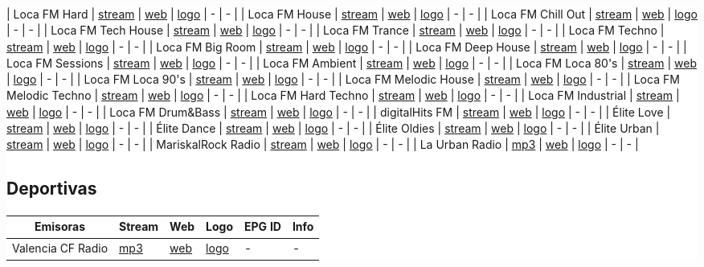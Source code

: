 | Loca FM Hard | [stream](https://s2.we4stream.com/listen/loca_hard/live) | [web](https://www.locafm.com/hard/player.html) | [logo](https://graph.facebook.com/LocaFmOficial/picture?width=200&height=200) | - | - |
| Loca FM House | [stream](https://s2.we4stream.com/listen/loca_house/live) | [web](https://www.locafm.com/house/player.html) | [logo](https://graph.facebook.com/LocaFmOficial/picture?width=200&height=200) | - | - |
| Loca FM Chill Out | [stream](https://s2.we4stream.com/listen/loca_chill_out/live) | [web](https://www.locafm.com/chill-out/player.html) | [logo](https://graph.facebook.com/LocaFmOficial/picture?width=200&height=200) | - | - |
| Loca FM Tech House | [stream](https://s2.we4stream.com/listen/loca_tech_house/live) | [web](https://www.locafm.com/tech-house/player.html) | [logo](https://graph.facebook.com/LocaFmOficial/picture?width=200&height=200) | - | - |
| Loca FM Trance | [stream](https://s2.we4stream.com/listen/loca_trance/live) | [web](https://www.locafm.com/trance/player.html) | [logo](https://graph.facebook.com/LocaFmOficial/picture?width=200&height=200) | - | - |
| Loca FM Techno | [stream](https://s2.we4stream.com/listen/loca_techo/live) | [web](https://www.locafm.com/techno/player.html) | [logo](https://graph.facebook.com/LocaFmOficial/picture?width=200&height=200) | - | - |
| Loca FM Big Room | [stream](https://s2.we4stream.com/listen/loca_big_room/live) | [web](https://www.locafm.com/big-room/player.html) | [logo](https://graph.facebook.com/LocaFmOficial/picture?width=200&height=200) | - | - |
| Loca FM Deep House | [stream](https://s2.we4stream.com/listen/loca_deep_house/live) | [web](https://www.locafm.com/deep-house/player.html) | [logo](https://graph.facebook.com/LocaFmOficial/picture?width=200&height=200) | - | - |
| Loca FM Sessions | [stream](https://s2.we4stream.com/listen/loca_sessions/live) | [web](https://www.locafm.com/sessions/player.html) | [logo](https://graph.facebook.com/LocaFmOficial/picture?width=200&height=200) | - | - |
| Loca FM Ambient | [stream](https://s2.we4stream.com/listen/loca_ambient/live) | [web](https://www.locafm.com/ambient/player.html) | [logo](https://graph.facebook.com/LocaFmOficial/picture?width=200&height=200) | - | - |
| Loca FM Loca 80's | [stream](https://s2.we4stream.com/listen/loca_80s/live) | [web](https://www.locafm.com/loca-80-s/player.html) | [logo](https://graph.facebook.com/LocaFmOficial/picture?width=200&height=200) | - | - |
| Loca FM Loca 90's | [stream](https://s2.we4stream.com/listen/loca_90s_/live) | [web](https://www.locafm.com/loca-90-s/player.html) | [logo](https://graph.facebook.com/LocaFmOficial/picture?width=200&height=200) | - | - |
| Loca FM Melodic House | [stream](https://s2.we4stream.com/listen/loca_melodic_house/live) | [web](https://www.locafm.com/melodic-house/player.html) | [logo](https://graph.facebook.com/LocaFmOficial/picture?width=200&height=200) | - | - |
| Loca FM Melodic Techno | [stream](https://s2.we4stream.com/listen/loca_melodic_techno/live) | [web](https://www.locafm.com/melodic-techno/player.html) | [logo](https://graph.facebook.com/LocaFmOficial/picture?width=200&height=200) | - | - |
| Loca FM Hard Techno | [stream](https://s2.we4stream.com/listen/loca_hard_techno/live) | [web](https://www.locafm.com/hard-techno/player.html) | [logo](https://graph.facebook.com/LocaFmOficial/picture?width=200&height=200) | - | - |
| Loca FM Industrial | [stream](https://s2.we4stream.com/listen/loca_industrial/live) | [web](https://www.locafm.com/industrial/player.html) | [logo](https://graph.facebook.com/LocaFmOficial/picture?width=200&height=200) | - | - |
| Loca FM Drum&Bass | [stream](https://s2.we4stream.com/listen/loca_drum__bass/live) | [web](https://www.locafm.com/drum-bass/player.html) | [logo](https://graph.facebook.com/LocaFmOficial/picture?width=200&height=200) | - | - |
| digitalHits FM | [stream](https://dhits.frilab.com:8443/dhits) | [web](https://www.digitalhits.cat/directe/) | [logo](https://graph.facebook.com/digitalhits/picture?width=200&height=200) | - | - |
| Élite Love | [stream](https://streaming2.elitecomunicacion.es/proxy/elitelove/stream) | [web](https://www.cadenaelite.es/elitelove/) | [logo](https://graph.facebook.com/cadena.elitegranada/picture?width=200&height=200) | - | - |
| Élite Dance | [stream](https://streaming2.elitecomunicacion.es/proxy/elitedance/stream) | [web](https://www.cadenaelite.es/elitedance/) | [logo](https://graph.facebook.com/cadena.elitegranada/picture?width=200&height=200) | - | - |
| Élite Oldies | [stream](https://streaming2.elitecomunicacion.es/proxy/eliteoldies/stream) | [web](https://www.cadenaelite.es/eliteoldies/) | [logo](https://graph.facebook.com/cadena.elitegranada/picture?width=200&height=200) | - | - |
| Élite Urban | [stream](https://streaming2.elitecomunicacion.es/proxy/eliteurban/stream) | [web](https://www.cadenaelite.es/eliteurban/) | [logo](https://graph.facebook.com/cadena.elitegranada/picture?width=200&height=200) | - | - |
| MariskalRock Radio | [stream](https://media.profesionalhosting.com:8047/stream) | [web](https://mariskalrock.com) | [logo](https://graph.facebook.com/mariskalrock/picture?width=200&height=200) | - | - |
| La Urban Radio | [mp3](https://st1.urbanrevolution.es:8443/laurbanfm.mp3) | [web](https://www.urbanrevolution.es) | [logo](https://graph.facebook.com/urbanrevolution.es/picture?width=200&height=200) | - | - |

## Deportivas

| Emisoras | Stream | Web | Logo | EPG ID | Info |
| - | - | - | - | - | - |
| Valencia CF Radio | [mp3](https://radio-valencia-direct.flumotion.com/rvfc/shoutcast.mp3) | [web](https://www.valenciacf.com/es/vcf-media/radio) | [logo](https://graph.facebook.com/ValenciaCF/picture?width=200&height=200) | - | - |